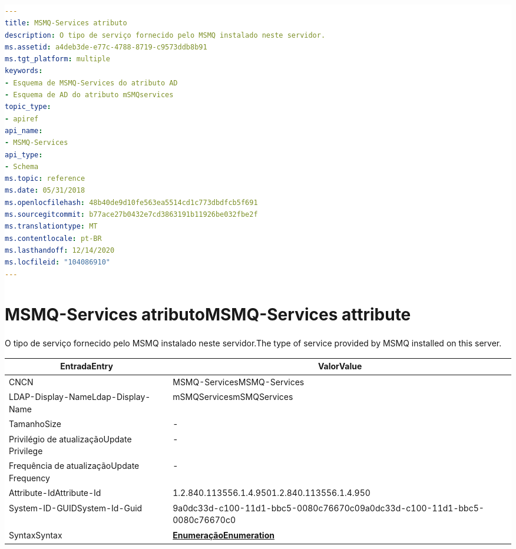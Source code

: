 ```yaml
---
title: MSMQ-Services atributo
description: O tipo de serviço fornecido pelo MSMQ instalado neste servidor.
ms.assetid: a4deb3de-e77c-4788-8719-c9573ddb8b91
ms.tgt_platform: multiple
keywords:
- Esquema de MSMQ-Services do atributo AD
- Esquema de AD do atributo mSMQservices
topic_type:
- apiref
api_name:
- MSMQ-Services
api_type:
- Schema
ms.topic: reference
ms.date: 05/31/2018
ms.openlocfilehash: 48b40de9d10fe563ea5514cd1c773dbdfcb5f691
ms.sourcegitcommit: b77ace27b0432e7cd3863191b11926be032fbe2f
ms.translationtype: MT
ms.contentlocale: pt-BR
ms.lasthandoff: 12/14/2020
ms.locfileid: "104086910"
---
```

# <a name="msmq-services-attribute"></a><span data-ttu-id="fb0b4-105">MSMQ-Services atributo</span><span class="sxs-lookup"><span data-stu-id="fb0b4-105">MSMQ-Services attribute</span></span>

<span data-ttu-id="fb0b4-106">O tipo de serviço fornecido pelo MSMQ instalado neste servidor.</span><span class="sxs-lookup"><span data-stu-id="fb0b4-106">The type of service provided by MSMQ installed on this server.</span></span>



| <span data-ttu-id="fb0b4-107">Entrada</span><span class="sxs-lookup"><span data-stu-id="fb0b4-107">Entry</span></span> | <span data-ttu-id="fb0b4-108">Valor</span><span class="sxs-lookup"><span data-stu-id="fb0b4-108">Value</span></span> |
|-------------------|--------------------------------------|
| <span data-ttu-id="fb0b4-109">CN</span><span class="sxs-lookup"><span data-stu-id="fb0b4-109">CN</span></span>                | <span data-ttu-id="fb0b4-110">MSMQ-Services</span><span class="sxs-lookup"><span data-stu-id="fb0b4-110">MSMQ-Services</span></span>                        |
| <span data-ttu-id="fb0b4-111">LDAP-Display-Name</span><span class="sxs-lookup"><span data-stu-id="fb0b4-111">Ldap-Display-Name</span></span> | <span data-ttu-id="fb0b4-112">mSMQServices</span><span class="sxs-lookup"><span data-stu-id="fb0b4-112">mSMQServices</span></span>                         |
| <span data-ttu-id="fb0b4-113">Tamanho</span><span class="sxs-lookup"><span data-stu-id="fb0b4-113">Size</span></span>              | \-                                   |
| <span data-ttu-id="fb0b4-114">Privilégio de atualização</span><span class="sxs-lookup"><span data-stu-id="fb0b4-114">Update Privilege</span></span>  | \-                                   |
| <span data-ttu-id="fb0b4-115">Frequência de atualização</span><span class="sxs-lookup"><span data-stu-id="fb0b4-115">Update Frequency</span></span>  | \-                                   |
| <span data-ttu-id="fb0b4-116">Attribute-Id</span><span class="sxs-lookup"><span data-stu-id="fb0b4-116">Attribute-Id</span></span>      | <span data-ttu-id="fb0b4-117">1.2.840.113556.1.4.950</span><span class="sxs-lookup"><span data-stu-id="fb0b4-117">1.2.840.113556.1.4.950</span></span>               |
| <span data-ttu-id="fb0b4-118">System-ID-GUID</span><span class="sxs-lookup"><span data-stu-id="fb0b4-118">System-Id-Guid</span></span>    | <span data-ttu-id="fb0b4-119">9a0dc33d-c100-11d1-bbc5-0080c76670c0</span><span class="sxs-lookup"><span data-stu-id="fb0b4-119">9a0dc33d-c100-11d1-bbc5-0080c76670c0</span></span> |
| <span data-ttu-id="fb0b4-120">Syntax</span><span class="sxs-lookup"><span data-stu-id="fb0b4-120">Syntax</span></span>            | [<span data-ttu-id="fb0b4-121">**Enumeração**</span><span class="sxs-lookup"><span data-stu-id="fb0b4-121">**Enumeration**</span></span>](s-enumeration.md) |

